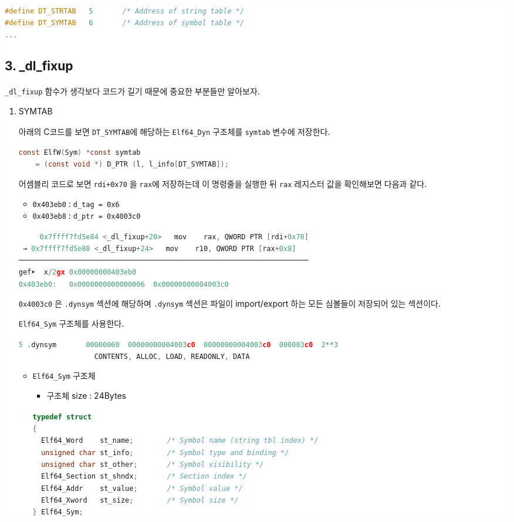 ```c
#define DT_STRTAB	5		/* Address of string table */
#define DT_SYMTAB	6		/* Address of symbol table */
...
```

## 3. _dl_fixup

`_dl_fixup` 함수가 생각보다 코드가 길기 때문에 중요한 부분들만 알아보자.

1. SYMTAB
    
    아래의 C코드를 보면 `DT_SYMTAB`에 해당하는 `Elf64_Dyn` 구조체를 `symtab` 변수에 저장한다.
    
    ```c
    const ElfW(Sym) *const symtab
        = (const void *) D_PTR (l, l_info[DT_SYMTAB]);
    ```
    
    어셈블리 코드로 보면 `rdi+0x70` 을 `rax`에 저장하는데 이 명령줄을 실행한 뒤 `rax` 레지스터 값을 확인해보면 다음과 같다.
    
    - `0x403eb0` : `d_tag = 0x6`
    - `0x403eb8` : `d_ptr = 0x4003c0`
    
    ```c
    	 0x7ffff7fd5e84 <_dl_fixup+20>   mov    rax, QWORD PTR [rdi+0x70]
     → 0x7ffff7fd5e88 <_dl_fixup+24>   mov    r10, QWORD PTR [rax+0x8]
    ─────────────────────────────────────────────────────────────────────
    gef➤  x/2gx 0x00000000403eb0
    0x403eb0:	0x0000000000000006	0x00000000004003c0
    ```
    
    `0x4003c0` 은 `.dynsym` 섹션에 해당하며 `.dynsym` 섹션은 파일이 import/export 하는 모든 심볼들이 저장되어 있는 섹션이다.
    
    `Elf64_Sym`  구조체를 사용한다.
    
    ```c
    5 .dynsym       00000060  00000000004003c0  00000000004003c0  000003c0  2**3
                      CONTENTS, ALLOC, LOAD, READONLY, DATA
    ```
    
    - `Elf64_Sym`  구조체
        - 구조체 size : 24Bytes
        
        ```c
        typedef struct
        {
          Elf64_Word	st_name;		/* Symbol name (string tbl index) */
          unsigned char	st_info;		/* Symbol type and binding */
          unsigned char st_other;		/* Symbol visibility */
          Elf64_Section	st_shndx;		/* Section index */
          Elf64_Addr	st_value;		/* Symbol value */
          Elf64_Xword	st_size;		/* Symbol size */
        } Elf64_Sym;
        ```
        
